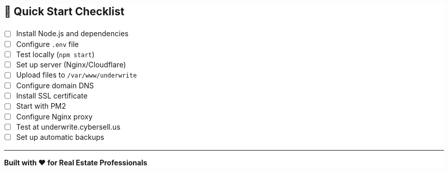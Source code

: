 
## 🎉 Quick Start Checklist

- [ ] Install Node.js and dependencies
- [ ] Configure `.env` file
- [ ] Test locally (`npm start`)
- [ ] Set up server (Nginx/Cloudflare)
- [ ] Upload files to `/var/www/underwrite`
- [ ] Configure domain DNS
- [ ] Install SSL certificate
- [ ] Start with PM2
- [ ] Configure Nginx proxy
- [ ] Test at underwrite.cybersell.us
- [ ] Set up automatic backups

---

**Built with ❤️ for Real Estate Professionals**
